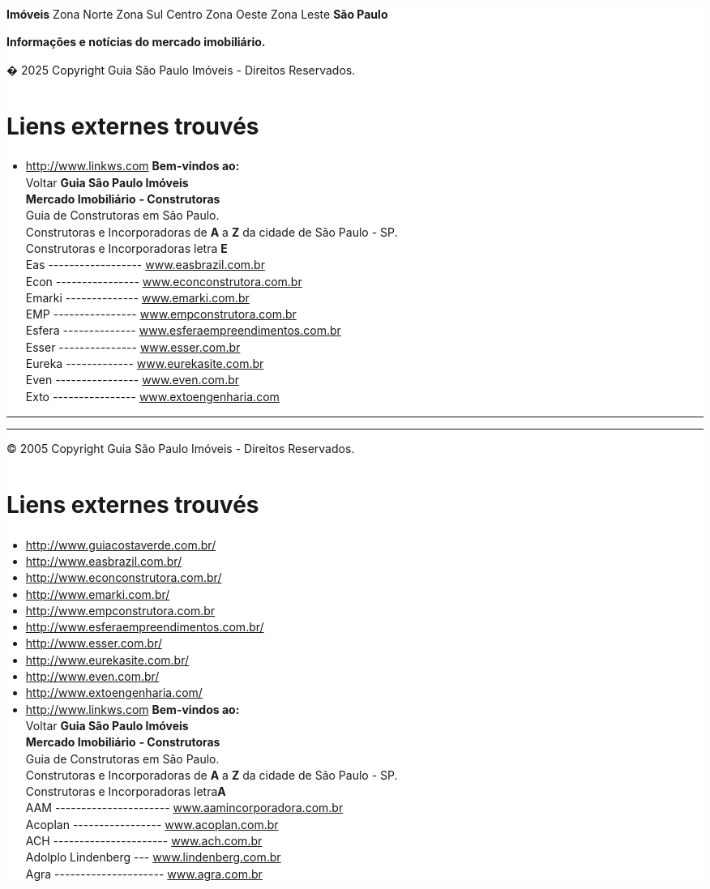   
**Imóveis**
Zona Norte
Zona Sul
Centro
Zona Oeste
Zona Leste
**São Paulo**  
  

**Informações e notícias do mercado imobiliário.**  
  
  
  
� 2025 Copyright Guia São Paulo Imóveis - Direitos Reservados.


# Liens externes trouvés
- http://www.linkws.com
**Bem-vindos ao:**  
Voltar
**Guia São Paulo Imóveis**  
**Mercado Imobiliário** **- Construtoras**  
Guia de Construtoras em São Paulo.  
Construtoras e Incorporadoras de **A** a **Z** da cidade de São Paulo - SP.  
Construtoras e Incorporadoras letra **E**  
Eas ------------------ www.easbrazil.com.br  
Econ ---------------- www.econconstrutora.com.br  
Emarki -------------- www.emarki.com.br  
EMP ---------------- www.empconstrutora.com.br  
Esfera -------------- www.esferaempreendimentos.com.br  
Esser --------------- www.esser.com.br  
Eureka ------------- www.eurekasite.com.br  
Even ---------------- www.even.com.br  
Exto ---------------- www.extoengenharia.com  
**************************************************  
**************************************************  
© 2005 Copyright Guia São Paulo Imóveis - Direitos Reservados.


# Liens externes trouvés
- http://www.guiacostaverde.com.br/
- http://www.easbrazil.com.br/
- http://www.econconstrutora.com.br/
- http://www.emarki.com.br/
- http://www.empconstrutora.com.br
- http://www.esferaempreendimentos.com.br/
- http://www.esser.com.br/
- http://www.eurekasite.com.br/
- http://www.even.com.br/
- http://www.extoengenharia.com/
- http://www.linkws.com
**Bem-vindos ao:**  
Voltar
**Guia São Paulo Imóveis**  
**Mercado Imobiliário** **- Construtoras**  
Guia de Construtoras em São Paulo.  
Construtoras e Incorporadoras de **A** a **Z** da cidade de São Paulo - SP.  
Construtoras e Incorporadoras letra**A**  
AAM ---------------------- www.aamincorporadora.com.br  
Acoplan ----------------- www.acoplan.com.br  
ACH ---------------------- www.ach.com.br  
Adolplo Lindenberg --- www.lindenberg.com.br  
Agra --------------------- www.agra.com.br  
